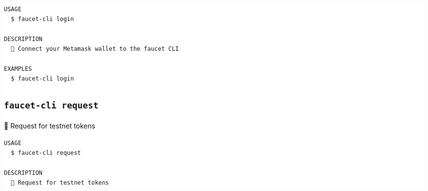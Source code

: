 ```
USAGE
  $ faucet-cli login

DESCRIPTION
  🦁 Connect your Metamask wallet to the faucet CLI

EXAMPLES
  $ faucet-cli login
```

## `faucet-cli request`

🚰 Request for testnet tokens

```
USAGE
  $ faucet-cli request

DESCRIPTION
  🚰 Request for testnet tokens
```
